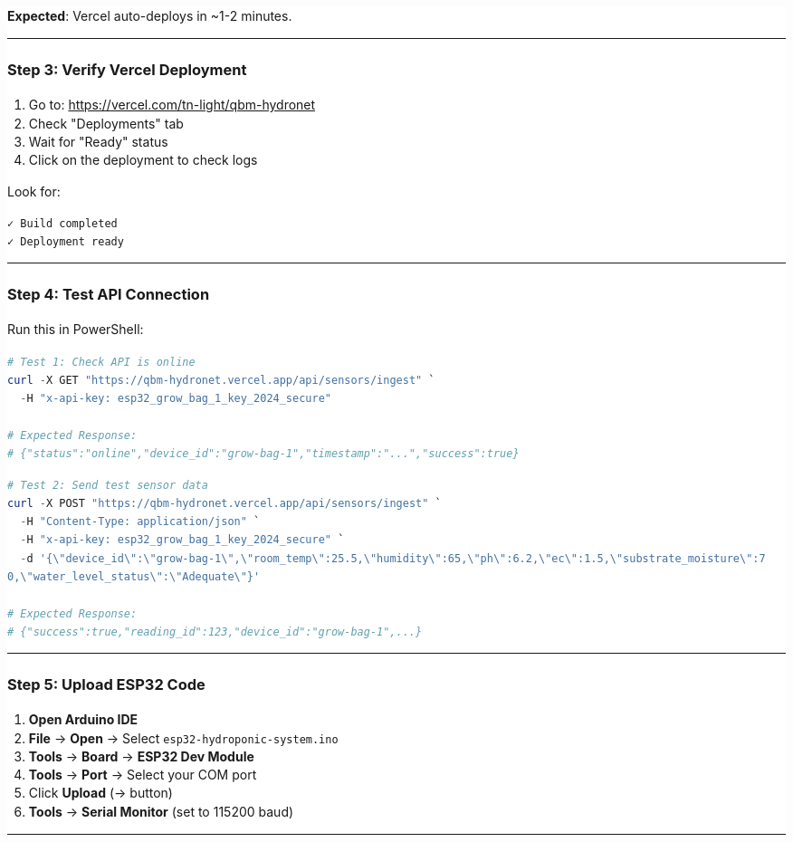 **Expected**: Vercel auto-deploys in ~1-2 minutes.

---

### Step 3: Verify Vercel Deployment

1. Go to: https://vercel.com/tn-light/qbm-hydronet
2. Check "Deployments" tab
3. Wait for "Ready" status
4. Click on the deployment to check logs

Look for:
```
✓ Build completed
✓ Deployment ready
```

---

### Step 4: Test API Connection

Run this in PowerShell:

```powershell
# Test 1: Check API is online
curl -X GET "https://qbm-hydronet.vercel.app/api/sensors/ingest" `
  -H "x-api-key: esp32_grow_bag_1_key_2024_secure"

# Expected Response:
# {"status":"online","device_id":"grow-bag-1","timestamp":"...","success":true}
```

```powershell
# Test 2: Send test sensor data
curl -X POST "https://qbm-hydronet.vercel.app/api/sensors/ingest" `
  -H "Content-Type: application/json" `
  -H "x-api-key: esp32_grow_bag_1_key_2024_secure" `
  -d '{\"device_id\":\"grow-bag-1\",\"room_temp\":25.5,\"humidity\":65,\"ph\":6.2,\"ec\":1.5,\"substrate_moisture\":70,\"water_level_status\":\"Adequate\"}'

# Expected Response:
# {"success":true,"reading_id":123,"device_id":"grow-bag-1",...}
```

---

### Step 5: Upload ESP32 Code

1. **Open Arduino IDE**
2. **File** → **Open** → Select `esp32-hydroponic-system.ino`
3. **Tools** → **Board** → **ESP32 Dev Module**
4. **Tools** → **Port** → Select your COM port
5. Click **Upload** (→ button)
6. **Tools** → **Serial Monitor** (set to 115200 baud)

---